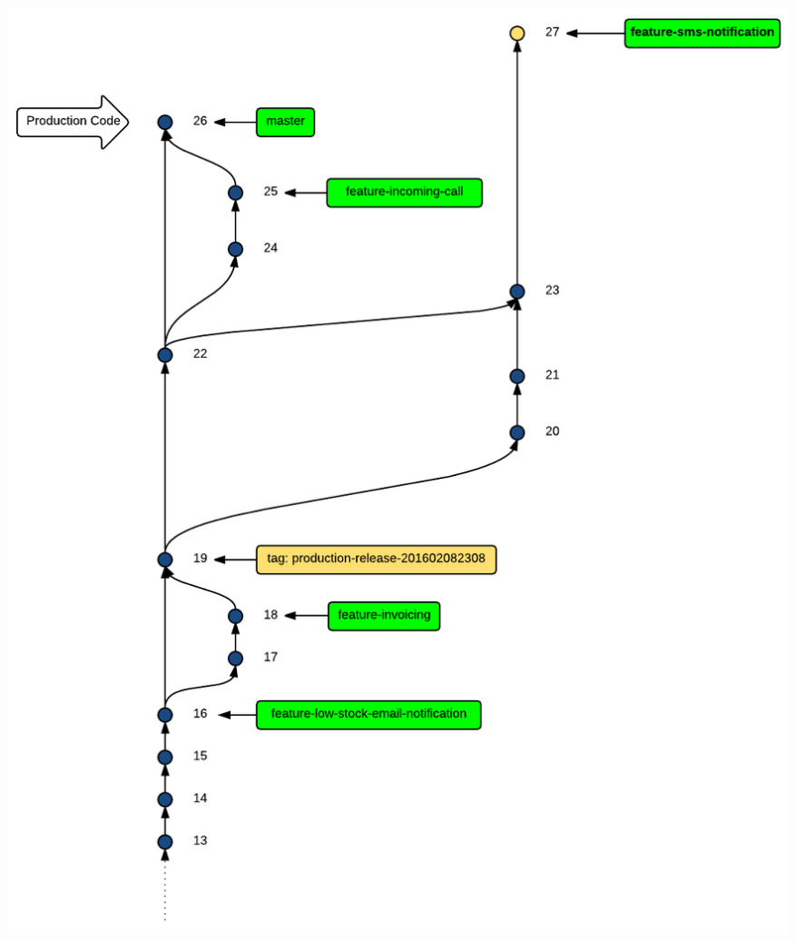 ![./images/Another Commit on Feature SMS Notification Branch](./images/adding-one-more-commit-on-feature-sms-notification-branch-another-view.png)
